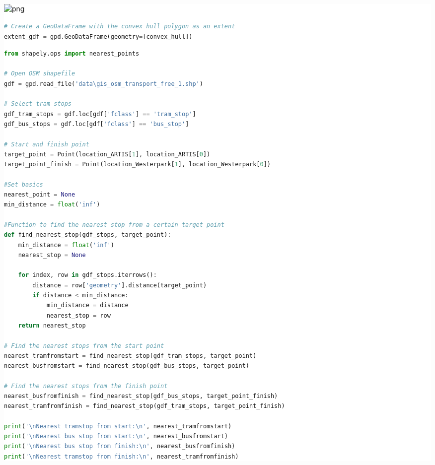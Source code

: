 
    
![png](assignment_4_files/assignment_4_9_0.png)
    



```python
# Create a GeoDataFrame with the convex hull polygon as an extent
extent_gdf = gpd.GeoDataFrame(geometry=[convex_hull])
```


```python
from shapely.ops import nearest_points

# Open OSM shapefile
gdf = gpd.read_file('data\gis_osm_transport_free_1.shp')

# Select tram stops
gdf_tram_stops = gdf.loc[gdf['fclass'] == 'tram_stop']
gdf_bus_stops = gdf.loc[gdf['fclass'] == 'bus_stop']

# Start and finish point
target_point = Point(location_ARTIS[1], location_ARTIS[0])  
target_point_finish = Point(location_Westerpark[1], location_Westerpark[0])

#Set basics
nearest_point = None
min_distance = float('inf')

#Function to find the nearest stop from a certain target point
def find_nearest_stop(gdf_stops, target_point):
    min_distance = float('inf')
    nearest_stop = None

    for index, row in gdf_stops.iterrows():
        distance = row['geometry'].distance(target_point)
        if distance < min_distance:
            min_distance = distance
            nearest_stop = row
    return nearest_stop

# Find the nearest stops from the start point
nearest_tramfromstart = find_nearest_stop(gdf_tram_stops, target_point)
nearest_busfromstart = find_nearest_stop(gdf_bus_stops, target_point)

# Find the nearest stops from the finish point
nearest_busfromfinish = find_nearest_stop(gdf_bus_stops, target_point_finish)
nearest_tramfromfinish = find_nearest_stop(gdf_tram_stops, target_point_finish)

print('\nNearest tramstop from start:\n', nearest_tramfromstart)
print('\nNearest bus stop from start:\n', nearest_busfromstart)
print('\nNearest bus stop from finish:\n', nearest_busfromfinish)
print('\nNearest tramstop from finish:\n', nearest_tramfromfinish)

```
